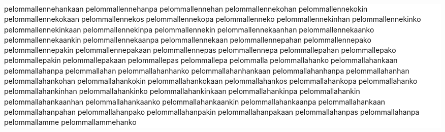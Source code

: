 pelommallennehankaan
pelommallennehanpa
pelommallennehan
pelommallennekohan
pelommallennekokin
pelommallennekokaan
pelommallennekos
pelommallennekopa
pelommallenneko
pelommallennekinhan
pelommallennekinko
pelommallennekinkaan
pelommallennekinpa
pelommallennekin
pelommallennekaanhan
pelommallennekaanko
pelommallennekaankin
pelommallennekaanpa
pelommallennekaan
pelommallennepahan
pelommallennepako
pelommallennepakin
pelommallennepakaan
pelommallennepas
pelommallennepa
pelommallepahan
pelommallepako
pelommallepakin
pelommallepakaan
pelommallepas
pelommallepa
pelommalla
pelommallahanko
pelommallahankaan
pelommallahanpa
pelommallahan
pelommallahanhanko
pelommallahanhankaan
pelommallahanhanpa
pelommallahanhan
pelommallahankohan
pelommallahankokin
pelommallahankokaan
pelommallahankos
pelommallahankopa
pelommallahanko
pelommallahankinhan
pelommallahankinko
pelommallahankinkaan
pelommallahankinpa
pelommallahankin
pelommallahankaanhan
pelommallahankaanko
pelommallahankaankin
pelommallahankaanpa
pelommallahankaan
pelommallahanpahan
pelommallahanpako
pelommallahanpakin
pelommallahanpakaan
pelommallahanpas
pelommallahanpa
pelommallamme
pelommallammehanko